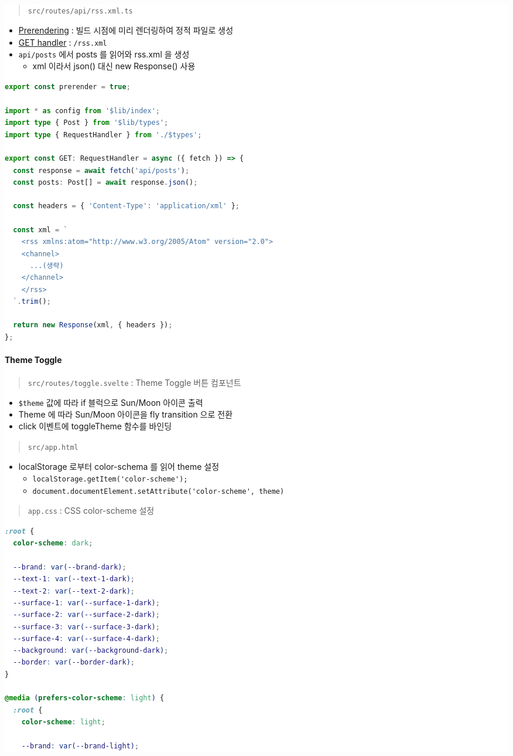 > `src/routes/api/rss.xml.ts`

- [Prerendering](https://kit.svelte.dev/docs#prerendering) : 빌드 시점에 미리 렌더링하여 정적 파일로 생성
- [GET handler](https://learn.svelte.dev/tutorial/get-handlers) : `/rss.xml`
- `api/posts` 에서 posts 를 읽어와 rss.xml 을 생성
  - xml 이라서 json() 대신 new Response() 사용

```ts
export const prerender = true;

import * as config from '$lib/index';
import type { Post } from '$lib/types';
import type { RequestHandler } from './$types';

export const GET: RequestHandler = async ({ fetch }) => {
  const response = await fetch('api/posts');
  const posts: Post[] = await response.json();

  const headers = { 'Content-Type': 'application/xml' };

  const xml = `
    <rss xmlns:atom="http://www.w3.org/2005/Atom" version="2.0">
    <channel>
      ...(생략)
    </channel>
    </rss>
  `.trim();

  return new Response(xml, { headers });
};
```

#### Theme Toggle

> `src/routes/toggle.svelte` : Theme Toggle 버튼 컴포넌트

- `$theme` 값에 따라 if 블럭으로 Sun/Moon 아이콘 출력
- Theme 에 따라 Sun/Moon 아이콘을 fly transition 으로 전환
- click 이벤트에 toggleTheme 함수를 바인딩

> `src/app.html`

- localStorage 로부터 color-schema 를 읽어 theme 설정
  - `localStorage.getItem('color-scheme');`
  - `document.documentElement.setAttribute('color-scheme', theme)`

> `app.css` : CSS color-scheme 설정

```css
:root {
  color-scheme: dark;

  --brand: var(--brand-dark);
  --text-1: var(--text-1-dark);
  --text-2: var(--text-2-dark);
  --surface-1: var(--surface-1-dark);
  --surface-2: var(--surface-2-dark);
  --surface-3: var(--surface-3-dark);
  --surface-4: var(--surface-4-dark);
  --background: var(--background-dark);
  --border: var(--border-dark);
}

@media (prefers-color-scheme: light) {
  :root {
    color-scheme: light;

    --brand: var(--brand-light);
```